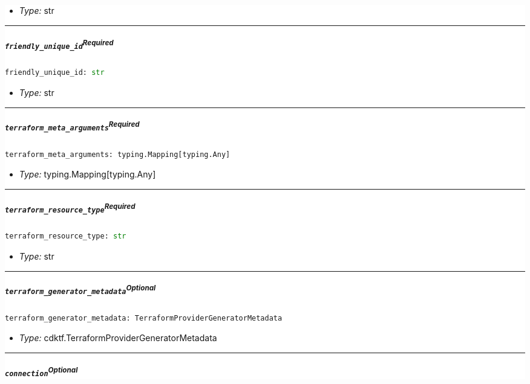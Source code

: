- *Type:* str

---

##### `friendly_unique_id`<sup>Required</sup> <a name="friendly_unique_id" id="@ithings/cdktf-provider-openstack.blockstorageVolumeTypeAccessV3.BlockstorageVolumeTypeAccessV3.property.friendlyUniqueId"></a>

```python
friendly_unique_id: str
```

- *Type:* str

---

##### `terraform_meta_arguments`<sup>Required</sup> <a name="terraform_meta_arguments" id="@ithings/cdktf-provider-openstack.blockstorageVolumeTypeAccessV3.BlockstorageVolumeTypeAccessV3.property.terraformMetaArguments"></a>

```python
terraform_meta_arguments: typing.Mapping[typing.Any]
```

- *Type:* typing.Mapping[typing.Any]

---

##### `terraform_resource_type`<sup>Required</sup> <a name="terraform_resource_type" id="@ithings/cdktf-provider-openstack.blockstorageVolumeTypeAccessV3.BlockstorageVolumeTypeAccessV3.property.terraformResourceType"></a>

```python
terraform_resource_type: str
```

- *Type:* str

---

##### `terraform_generator_metadata`<sup>Optional</sup> <a name="terraform_generator_metadata" id="@ithings/cdktf-provider-openstack.blockstorageVolumeTypeAccessV3.BlockstorageVolumeTypeAccessV3.property.terraformGeneratorMetadata"></a>

```python
terraform_generator_metadata: TerraformProviderGeneratorMetadata
```

- *Type:* cdktf.TerraformProviderGeneratorMetadata

---

##### `connection`<sup>Optional</sup> <a name="connection" id="@ithings/cdktf-provider-openstack.blockstorageVolumeTypeAccessV3.BlockstorageVolumeTypeAccessV3.property.connection"></a>

